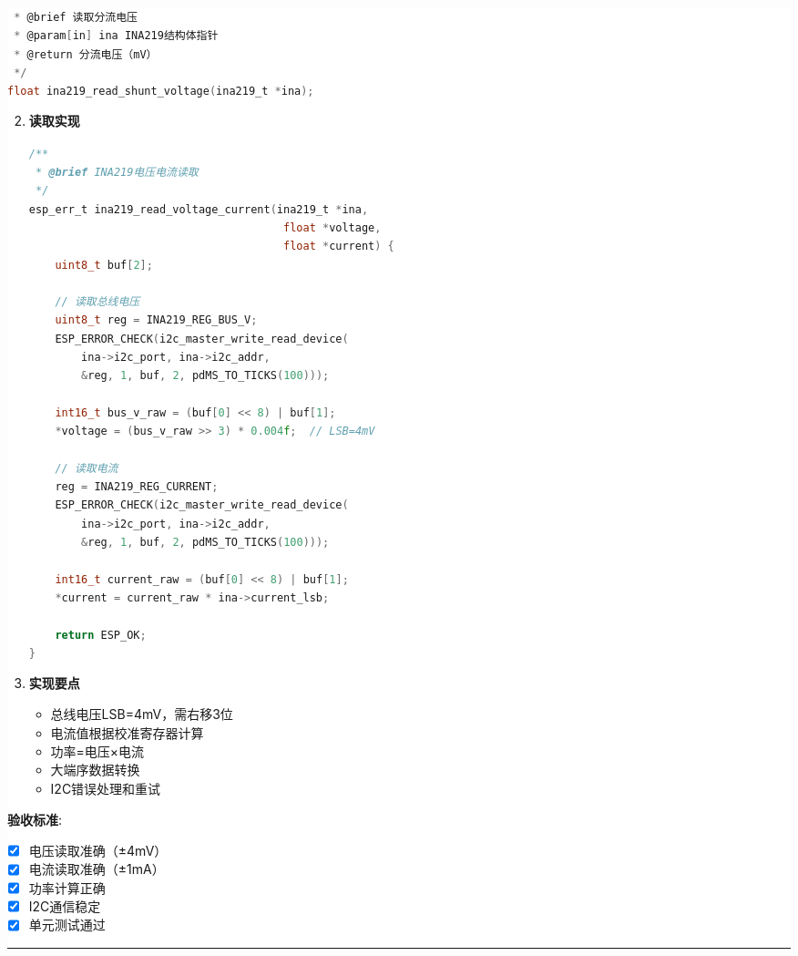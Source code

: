    ```c
    * @brief 读取分流电压
    * @param[in] ina INA219结构体指针
    * @return 分流电压（mV）
    */
   float ina219_read_shunt_voltage(ina219_t *ina);
   ```

2. **读取实现**
   ```c
   /**
    * @brief INA219电压电流读取
    */
   esp_err_t ina219_read_voltage_current(ina219_t *ina,
                                          float *voltage,
                                          float *current) {
       uint8_t buf[2];
       
       // 读取总线电压
       uint8_t reg = INA219_REG_BUS_V;
       ESP_ERROR_CHECK(i2c_master_write_read_device(
           ina->i2c_port, ina->i2c_addr,
           &reg, 1, buf, 2, pdMS_TO_TICKS(100)));
       
       int16_t bus_v_raw = (buf[0] << 8) | buf[1];
       *voltage = (bus_v_raw >> 3) * 0.004f;  // LSB=4mV
       
       // 读取电流
       reg = INA219_REG_CURRENT;
       ESP_ERROR_CHECK(i2c_master_write_read_device(
           ina->i2c_port, ina->i2c_addr,
           &reg, 1, buf, 2, pdMS_TO_TICKS(100)));
       
       int16_t current_raw = (buf[0] << 8) | buf[1];
       *current = current_raw * ina->current_lsb;
       
       return ESP_OK;
   }
   ```

3. **实现要点**
   - 总线电压LSB=4mV，需右移3位
   - 电流值根据校准寄存器计算
   - 功率=电压×电流
   - 大端序数据转换
   - I2C错误处理和重试

**验收标准**:
- [x] 电压读取准确（±4mV）
- [x] 电流读取准确（±1mA）
- [x] 功率计算正确
- [x] I2C通信稳定
- [x] 单元测试通过

---